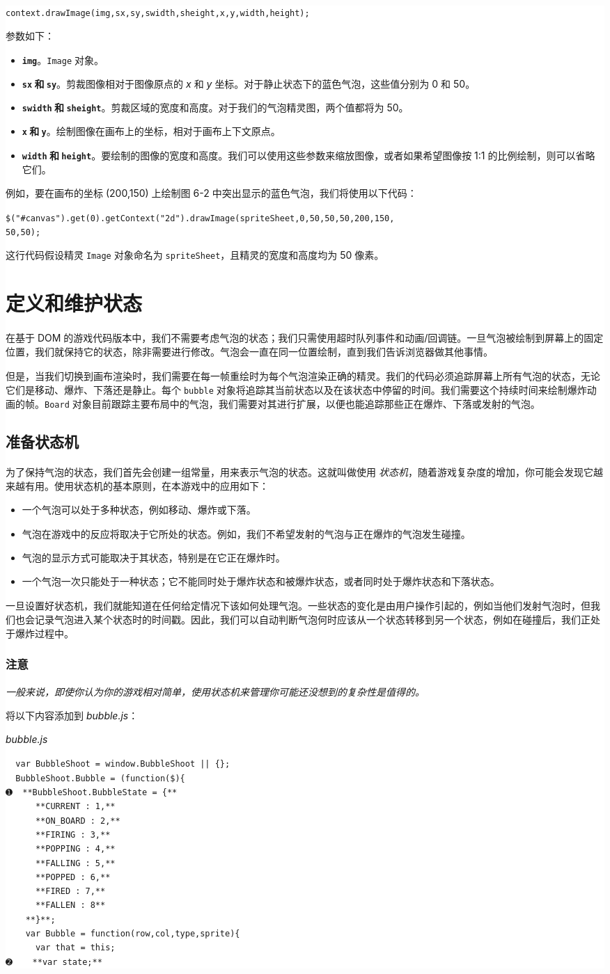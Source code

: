 ```
context.drawImage(img,sx,sy,swidth,sheight,x,y,width,height);
```

参数如下：

+   ****`img`****。`Image` 对象。

+   ****`sx` 和 `sy`****。剪裁图像相对于图像原点的 *x* 和 *y* 坐标。对于静止状态下的蓝色气泡，这些值分别为 0 和 50。

+   ****`swidth` 和 `sheight`****。剪裁区域的宽度和高度。对于我们的气泡精灵图，两个值都将为 50。

+   ****`x` 和 `y`****。绘制图像在画布上的坐标，相对于画布上下文原点。

+   ****`width` 和 `height`****。要绘制的图像的宽度和高度。我们可以使用这些参数来缩放图像，或者如果希望图像按 1:1 的比例绘制，则可以省略它们。

例如，要在画布的坐标 (200,150) 上绘制图 6-2 中突出显示的蓝色气泡，我们将使用以下代码：

```
$("#canvas").get(0).getContext("2d").drawImage(spriteSheet,0,50,50,50,200,150,
50,50);
```

这行代码假设精灵 `Image` 对象命名为 `spriteSheet`，且精灵的宽度和高度均为 50 像素。

# 定义和维护状态

在基于 DOM 的游戏代码版本中，我们不需要考虑气泡的状态；我们只需使用超时队列事件和动画/回调链。一旦气泡被绘制到屏幕上的固定位置，我们就保持它的状态，除非需要进行修改。气泡会一直在同一位置绘制，直到我们告诉浏览器做其他事情。

但是，当我们切换到画布渲染时，我们需要在每一帧重绘时为每个气泡渲染正确的精灵。我们的代码必须追踪屏幕上所有气泡的状态，无论它们是移动、爆炸、下落还是静止。每个 `bubble` 对象将追踪其当前状态以及在该状态中停留的时间。我们需要这个持续时间来绘制爆炸动画的帧。`Board` 对象目前跟踪主要布局中的气泡，我们需要对其进行扩展，以便也能追踪那些正在爆炸、下落或发射的气泡。

## 准备状态机

为了保持气泡的状态，我们首先会创建一组常量，用来表示气泡的状态。这就叫做使用 *状态机*，随着游戏复杂度的增加，你可能会发现它越来越有用。使用状态机的基本原则，在本游戏中的应用如下：

+   一个气泡可以处于多种状态，例如移动、爆炸或下落。

+   气泡在游戏中的反应将取决于它所处的状态。例如，我们不希望发射的气泡与正在爆炸的气泡发生碰撞。

+   气泡的显示方式可能取决于其状态，特别是在它正在爆炸时。

+   一个气泡一次只能处于一种状态；它不能同时处于爆炸状态和被爆炸状态，或者同时处于爆炸状态和下落状态。

一旦设置好状态机，我们就能知道在任何给定情况下该如何处理气泡。一些状态的变化是由用户操作引起的，例如当他们发射气泡时，但我们也会记录气泡进入某个状态时的时间戳。因此，我们可以自动判断气泡何时应该从一个状态转移到另一个状态，例如在碰撞后，我们正处于爆炸过程中。

### 注意

*一般来说，即使你认为你的游戏相对简单，使用状态机来管理你可能还没想到的复杂性是值得的。*

将以下内容添加到 *bubble.js*：

*bubble.js*

```
  var BubbleShoot = window.BubbleShoot || {};
  BubbleShoot.Bubble = (function($){
➊  **BubbleShoot.BubbleState = {**
      **CURRENT : 1,**
      **ON_BOARD : 2,**
      **FIRING : 3,**
      **POPPING : 4,**
      **FALLING : 5,**
      **POPPED : 6,**
      **FIRED : 7,**
      **FALLEN : 8**
    **}**;
    var Bubble = function(row,col,type,sprite){
      var that = this;
➋    **var state;**
```